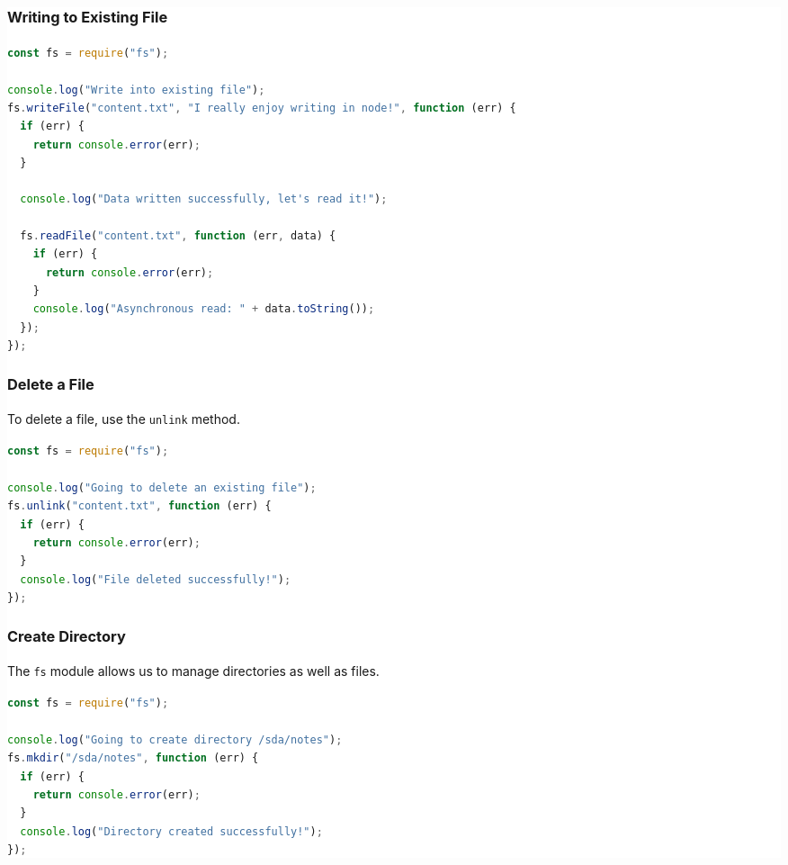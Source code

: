 ### Writing to Existing File

```javascript
const fs = require("fs");

console.log("Write into existing file");
fs.writeFile("content.txt", "I really enjoy writing in node!", function (err) {
  if (err) {
    return console.error(err);
  }

  console.log("Data written successfully, let's read it!");

  fs.readFile("content.txt", function (err, data) {
    if (err) {
      return console.error(err);
    }
    console.log("Asynchronous read: " + data.toString());
  });
});
```

### Delete a File

To delete a file, use the `unlink` method.

```javascript
const fs = require("fs");

console.log("Going to delete an existing file");
fs.unlink("content.txt", function (err) {
  if (err) {
    return console.error(err);
  }
  console.log("File deleted successfully!");
});
```

### Create Directory

The `fs` module allows us to manage directories as well as files.

```javascript
const fs = require("fs");

console.log("Going to create directory /sda/notes");
fs.mkdir("/sda/notes", function (err) {
  if (err) {
    return console.error(err);
  }
  console.log("Directory created successfully!");
});
```
